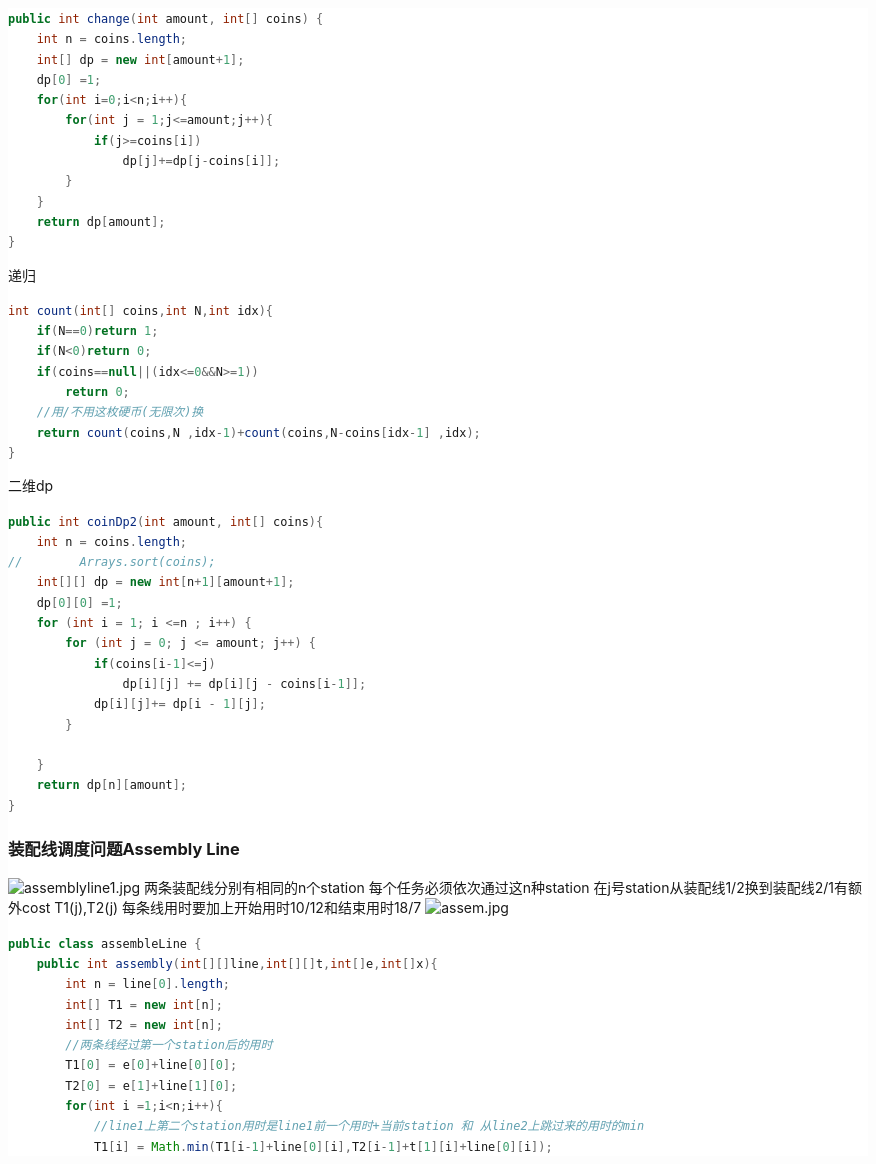 ```java
public int change(int amount, int[] coins) {
    int n = coins.length;
    int[] dp = new int[amount+1];
    dp[0] =1;
    for(int i=0;i<n;i++){
        for(int j = 1;j<=amount;j++){
            if(j>=coins[i])
                dp[j]+=dp[j-coins[i]];
        }
    }
    return dp[amount];
}
```
递归
```java
int count(int[] coins,int N,int idx){
    if(N==0)return 1;
    if(N<0)return 0;
    if(coins==null||(idx<=0&&N>=1))
        return 0;
    //用/不用这枚硬币(无限次)换
    return count(coins,N ,idx-1)+count(coins,N-coins[idx-1] ,idx);
}
```
二维dp
```java
public int coinDp2(int amount, int[] coins){
    int n = coins.length;
//        Arrays.sort(coins);
    int[][] dp = new int[n+1][amount+1];
    dp[0][0] =1;
    for (int i = 1; i <=n ; i++) {
        for (int j = 0; j <= amount; j++) {
            if(coins[i-1]<=j)
                dp[i][j] += dp[i][j - coins[i-1]];
            dp[i][j]+= dp[i - 1][j];
        }

    }
    return dp[n][amount];
}
```


### 装配线调度问题Assembly Line
![assemblyline1.jpg](https://iota-1254040271.cos.ap-shanghai.myqcloud.com/image/assemblyline1.jpg)
两条装配线分别有相同的n个station
每个任务必须依次通过这n种station
在j号station从装配线1/2换到装配线2/1有额外cost T1(j),T2(j)
每条线用时要加上开始用时10/12和结束用时18/7
![assem.jpg](https://iota-1254040271.cos.ap-shanghai.myqcloud.com/image/assem.jpg)
```java
public class assembleLine {
    public int assembly(int[][]line,int[][]t,int[]e,int[]x){
        int n = line[0].length;
        int[] T1 = new int[n];
        int[] T2 = new int[n];
        //两条线经过第一个station后的用时
        T1[0] = e[0]+line[0][0];
        T2[0] = e[1]+line[1][0];
        for(int i =1;i<n;i++){
            //line1上第二个station用时是line1前一个用时+当前station 和 从line2上跳过来的用时的min
            T1[i] = Math.min(T1[i-1]+line[0][i],T2[i-1]+t[1][i]+line[0][i]);
```